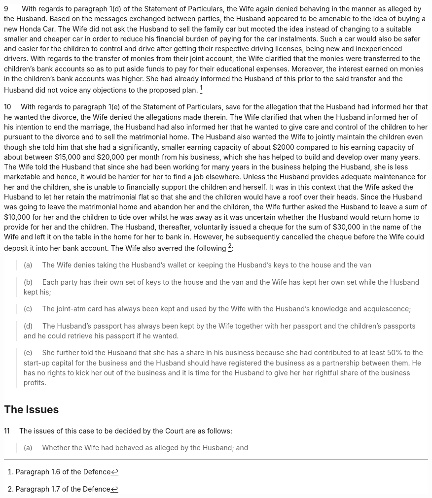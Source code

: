9       With regards to paragraph 1(d) of the Statement of Particulars, the Wife again denied behaving in the manner as alleged by the Husband. Based on the messages exchanged between parties, the Husband appeared to be amenable to the idea of buying a new Honda Car. The Wife did not ask the Husband to sell the family car but mooted the idea instead of changing to a suitable smaller and cheaper car in order to reduce his financial burden of paying for the car instalments. Such a car would also be safer and easier for the children to control and drive after getting their respective driving licenses, being new and inexperienced drivers. With regards to the transfer of monies from their joint account, the Wife clarified that the monies were transferred to the children’s bank accounts so as to put aside funds to pay for their educational expenses. Moreover, the interest earned on monies in the children’s bank accounts was higher. She had already informed the Husband of this prior to the said transfer and the Husband did not voice any objections to the proposed plan. [^12]

10     With regards to paragraph 1(e) of the Statement of Particulars, save for the allegation that the Husband had informed her that he wanted the divorce, the Wife denied the allegations made therein. The Wife clarified that when the Husband informed her of his intention to end the marriage, the Husband had also informed her that he wanted to give care and control of the children to her pursuant to the divorce and to sell the matrimonial home. The Husband also wanted the Wife to jointly maintain the children even though she told him that she had a significantly, smaller earning capacity of about $2000 compared to his earning capacity of about between $15,000 and $20,000 per month from his business, which she has helped to build and develop over many years. The Wife told the Husband that since she had been working for many years in the business helping the Husband, she is less marketable and hence, it would be harder for her to find a job elsewhere. Unless the Husband provides adequate maintenance for her and the children, she is unable to financially support the children and herself. It was in this context that the Wife asked the Husband to let her retain the matrimonial flat so that she and the children would have a roof over their heads. Since the Husband was going to leave the matrimonial home and abandon her and the children, the Wife further asked the Husband to leave a sum of $10,000 for her and the children to tide over whilst he was away as it was uncertain whether the Husband would return home to provide for her and the children. The Husband, thereafter, voluntarily issued a cheque for the sum of $30,000 in the name of the Wife and left it on the table in the home for her to bank in. However, he subsequently cancelled the cheque before the Wife could deposit it into her bank account. The Wife also averred the following [^13]:

> (a)     The Wife denies taking the Husband’s wallet or keeping the Husband’s keys to the house and the van

> (b)     Each party has their own set of keys to the house and the van and the Wife has kept her own set while the Husband kept his;

> (c)     The joint-atm card has always been kept and used by the Wife with the Husband’s knowledge and acquiescence;

> (d)     The Husband’s passport has always been kept by the Wife together with her passport and the children’s passports and he could retrieve his passport if he wanted.

> (e)     She further told the Husband that she has a share in his business because she had contributed to at least 50% to the start-up capital for the business and the Husband should have registered the business as a partnership between them. He has no rights to kick her out of the business and it is time for the Husband to give her her rightful share of the business profits.

## The Issues

11     The issues of this case to be decided by the Court are as follows:

> (a)     Whether the Wife had behaved as alleged by the Husband; and


[^1]: Paragraph 4 & 6 of the Husband’s AEIC
[^2]: Paragraph 1 of the Statement of Particulars (“SOP”) dated 7 August 2019
[^3]: Paragraph 1(a) of the SOP
[^4]: Paragraph 1(b) of the SOP
[^5]: Paragraph 1(c) of the SOP
[^6]: Paragraph 1(d) of the SOP
[^7]: Paragraph 1(e) of the SOP
[^8]: Paragraph 1.2 of the Defence dated 10 September 2019 (“the Defence”)
[^9]: Paragraph 1.3 of the Defence
[^10]: Paragraph 1.4 of the Defence
[^11]: Paragraph 1.5 of the Defence
[^12]: Paragraph 1.6 of the Defence
[^13]: Paragraph 1.7 of the Defence
[^14]: Notes of Evidence dated 14 July 2020 (“NE1”), Page 6
[^15]: NE1, Page 6
[^16]: Page 6 of NE1
[^17]: Paragraph 15 of the Husband’s AEIC
[^18]: Paragraph 15 of the Husband’s AEIC
[^19]: Page 9 of the Notes of Evidence dated 14 September 2020 (“NE2”) and paragraph 5 of the Wife’s AEIC
[^20]: Page 4 of NE2
[^21]: Pages 6 and 7, 13 50, 51, 52 of NE2
[^22]: Pages 6, 13 and 53 of NE2
[^23]: Pages 7, 10, 51, 52 and 53 of NE2
[^24]: Page 5 of NE2 and paragraph 6 of the Wife’s AEIC
[^25]: Paragraph 6 of the Wife’s AEIC
[^26]: Page 55 of NE2 and paragraph 6 of the Wife’s AEIC
[^27]: Paragraph 1(a) of the SOP
[^28]: Page 2 of the Husband’s AEIC
[^29]: Page 54 of NE2 and paragraph 7 of the Wife’s AEIC
[^30]: Paragraph 7 of the Wife’s AEIC
[^31]: Pages 16 - 17 of NE2
[^32]: Page 12 of the Husband’s AEIC
[^33]: Page 9 of NE1
[^34]: Page 14 of NE2
[^35]: Page 7-8 of NE1
[^36]: Pages 9, 10 and 11 of NE1 and Paragraph 9 of the Husband’s AEIC
[^37]: Page 18 of NE2 and Paragraph 9 of Wife’s AEIC
[^38]: See footnotes 36 and 37 above.
[^39]: Pg 10 of NE1
[^40]: Paragraph 10 and 11 of Husband’s AEIC
[^41]: See footnote 40.
[^42]: Paragraph 9 of the Wife’s AEIC
[^43]: Page 21 of NE2
[^44]: Page 11 of NE1, Pages 20 – 22 of NE2 and paragraph 9 of the Wife’s AEIC
[^45]: Pages 21 – 22 of NE2
[^46]: Page 22 of NE2
[^47]: Pages 11 – 12 of NE1
[^48]: Paragraph 25 of the Wife’s Submissions dated 5th November 2020 (Wife’s Submissions)
[^49]: Pages 3-5 of the exhibits in the Wife’s AEIC
[^50]: Pages 23 -24 of NE1
[^51]: Paragraph 1(d) of the SOP
[^52]: Paragraph 11 of Husband’s AEIC
[^53]: Paragraph 1.6 of the Defence
[^54]: Page 27 of the Husband’s AEIC
[^55]: Pages 15 – 16 of NE1
[^56]: Pages 24 and 35 of NE2
[^57]: Page 38 of NE2
[^58]: Pages 37 – 38 of NE2
[^59]: Page 25 of NE2
[^60]: Page 24 of NE2
[^61]: Paragraph 42 of Wife’s Submissions
[^62]: Page 25 of NE2
[^63]: Page 30 of NE1 and pages 44 – 46 of NE2
[^64]: Page 20 of NE1
[^65]: Paragraph 11 of the Wife’s AEIC and pages 44 – 45 of NE2
[^66]: Paragraph 11 of the Wife’s AEIC
[^67]: Paragraph 11 of the Wife’s AEIC, Pages 26, 27, 28 and 35 of NE2 and pages 9 -10 of the Husband’s AEIC
[^68]: Paragraphs 11-12 of the Wife’s AEIC and pages 41-42 of NE2
[^69]: Page 21 of NE1 and paragraph 11 of the Wife’s AEIC
[^70]: Pages 32 – 33 of NE2
[^71]: Pages 21 and 24 of NE1
[^72]: Page 25 of NE1
[^73]: Page 12 of the Husband’s AEIC
[^74]: Pages 15-16 of the Husband’s AEIC
[^75]: Paragraph 13 of the Husband’s AEIC
[^76]: Pages 26-27 of NE1
[^77]: Pages 16-17 of Notes of Evidence dated 9 November 2020 (“NE3”)
[^78]: Pages 14-15 of NE3